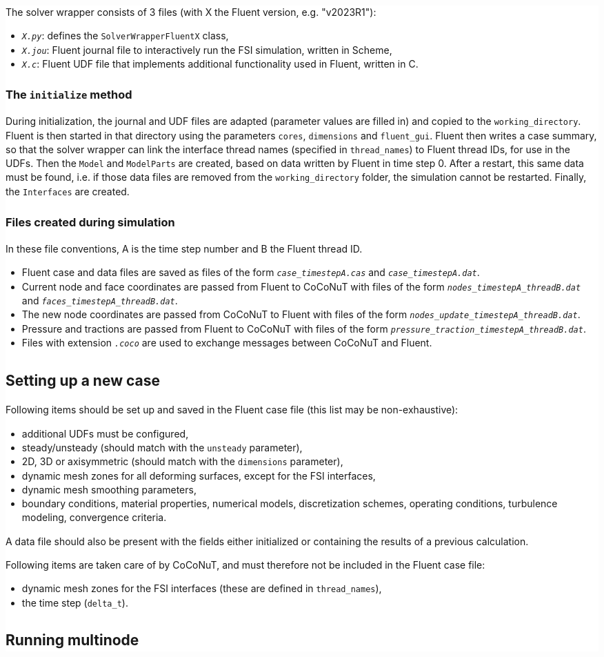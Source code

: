 The solver wrapper consists of 3 files (with X the Fluent version, e.g. "v2023R1"):

-   *`X.py`*: defines the `SolverWrapperFluentX` class, 
-   *`X.jou`*: Fluent journal file to interactively run the FSI simulation, written in Scheme, 
-   *`X.c`*: Fluent UDF file that implements additional functionality used in Fluent, written in C.

### The `initialize` method

During initialization, the journal and UDF files are adapted (parameter values are filled in) and copied to the `working_directory`. Fluent is then started in that directory using the parameters `cores`, `dimensions` and `fluent_gui`. Fluent then writes a case summary, so that the solver wrapper can link the interface thread names (specified in `thread_names`) to Fluent thread IDs, for use in the UDFs. Then the `Model` and `ModelParts` are created, based on data written by Fluent in time step 0. After a restart, this same data must be found, i.e. if those data files are removed from the `working_directory` folder, the simulation cannot be restarted. Finally, the `Interfaces` are created. 

### Files created during simulation

In these file conventions, A is the time step number and B the Fluent thread ID.

-   Fluent case and data files are saved as files of the form *`case_timestepA.cas`* and *`case_timestepA.dat`*.
-   Current node and face coordinates are passed from Fluent to CoCoNuT with files of the form *`nodes_timestepA_threadB.dat`* and *`faces_timestepA_threadB.dat`*. 
-   The new node coordinates are passed from CoCoNuT to Fluent with files of the form *`nodes_update_timestepA_threadB.dat`*.
-   Pressure and tractions are passed from Fluent to CoCoNuT with files of the form *`pressure_traction_timestepA_threadB.dat`*.
-   Files with extension *`.coco`* are used to exchange messages between CoCoNuT and Fluent. 



## Setting up a new case

Following items should be set up and saved in the Fluent case file (this list may be non-exhaustive):

-   additional UDFs must be configured, 
-   steady/unsteady (should match with the `unsteady` parameter),
-   2D, 3D or axisymmetric (should match with the `dimensions` parameter),
-   dynamic mesh zones for all deforming surfaces, except for the FSI interfaces,
-   dynamic mesh smoothing parameters,
-   boundary conditions, material properties, numerical models, discretization schemes, operating conditions, turbulence modeling, convergence criteria.

A data file should also be present with the fields either initialized or containing the results of a previous calculation.

Following items are taken care of by CoCoNuT, and must therefore not be included in the Fluent case file:

-   dynamic mesh zones for the FSI interfaces (these are defined in `thread_names`),
-   the time step (`delta_t`).

## Running multinode
